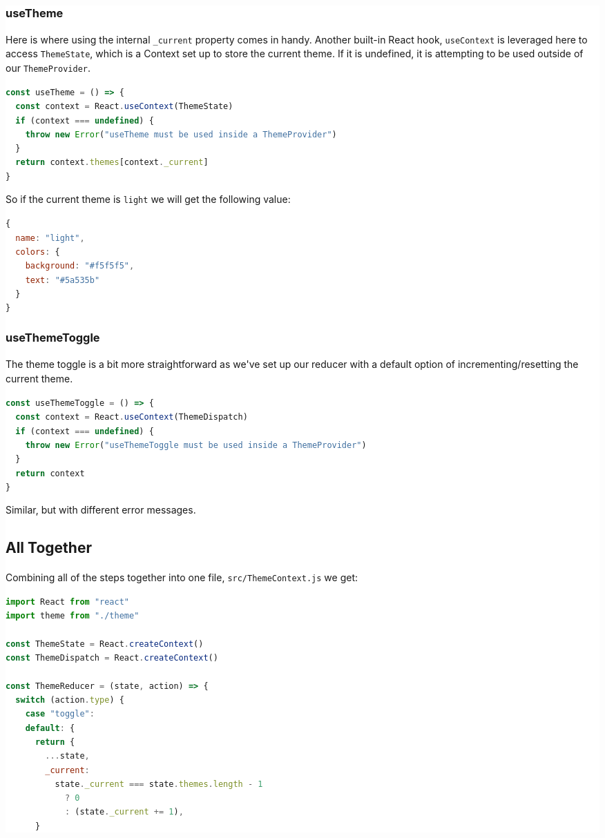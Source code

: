### useTheme

Here is where using the internal `_current` property comes in handy. Another built-in React hook, `useContext` is leveraged here to access `ThemeState`, which is a Context set up to store the current theme. If it is undefined, it is attempting to be used outside of our `ThemeProvider`.

```js
const useTheme = () => {
  const context = React.useContext(ThemeState)
  if (context === undefined) {
    throw new Error("useTheme must be used inside a ThemeProvider")
  }
  return context.themes[context._current]
}
```

So if the current theme is `light` we will get the following value:

```js
{
  name: "light",
  colors: {
    background: "#f5f5f5",
    text: "#5a535b"
  }
}
```

### useThemeToggle

The theme toggle is a bit more straightforward as we've set up our reducer with a default option of incrementing/resetting the current theme.

```js
const useThemeToggle = () => {
  const context = React.useContext(ThemeDispatch)
  if (context === undefined) {
    throw new Error("useThemeToggle must be used inside a ThemeProvider")
  }
  return context
}
```

Similar, but with different error messages.

## All Together

Combining all of the steps together into one file, `src/ThemeContext.js` we get:

```js
import React from "react"
import theme from "./theme"

const ThemeState = React.createContext()
const ThemeDispatch = React.createContext()

const ThemeReducer = (state, action) => {
  switch (action.type) {
    case "toggle":
    default: {
      return {
        ...state,
        _current:
          state._current === state.themes.length - 1
            ? 0
            : (state._current += 1),
      }
```
